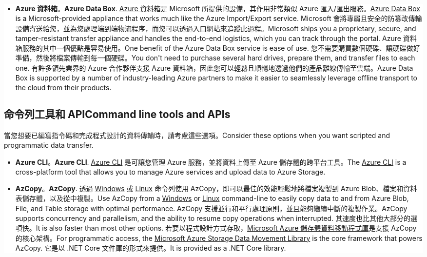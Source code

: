 - <span data-ttu-id="0313d-114">**Azure 資料箱**。</span><span class="sxs-lookup"><span data-stu-id="0313d-114">**Azure Data Box**.</span></span> <span data-ttu-id="0313d-115">[Azure 資料箱](https://azure.microsoft.com/services/storage/databox/)是 Microsoft 所提供的設備，其作用非常類似 Azure 匯入/匯出服務。</span><span class="sxs-lookup"><span data-stu-id="0313d-115">[Azure Data Box](https://azure.microsoft.com/services/storage/databox/) is a Microsoft-provided appliance that works much like the Azure Import/Export service.</span></span> <span data-ttu-id="0313d-116">Microsoft 會將專屬且安全的防篡改傳輸設備寄送給您，並為您處理端到端物流程序，而您可以透過入口網站來追蹤此過程。</span><span class="sxs-lookup"><span data-stu-id="0313d-116">Microsoft ships you a proprietary, secure, and tamper-resistant transfer appliance and handles the end-to-end logistics, which you can track through the portal.</span></span> <span data-ttu-id="0313d-117">Azure 資料箱服務的其中一個優點是容易使用。</span><span class="sxs-lookup"><span data-stu-id="0313d-117">One benefit of the Azure Data Box service is ease of use.</span></span> <span data-ttu-id="0313d-118">您不需要購買數個硬碟、讓硬碟做好準備，然後將檔案傳輸到每一個硬碟。</span><span class="sxs-lookup"><span data-stu-id="0313d-118">You don't need to purchase several hard drives, prepare them, and transfer files to each one.</span></span> <span data-ttu-id="0313d-119">有許多領先業界的 Azure 合作夥伴支援 Azure 資料箱，因此您可以輕鬆且順暢地透過他們的產品離線傳輸至雲端。</span><span class="sxs-lookup"><span data-stu-id="0313d-119">Azure Data Box is supported by a number of industry-leading Azure partners to make it easier to seamlessly leverage offline transport to the cloud from their products.</span></span>

## <a name="command-line-tools-and-apis"></a><span data-ttu-id="0313d-120">命令列工具和 API</span><span class="sxs-lookup"><span data-stu-id="0313d-120">Command line tools and APIs</span></span>

<span data-ttu-id="0313d-121">當您想要已編寫指令碼和完成程式設計的資料傳輸時，請考慮這些選項。</span><span class="sxs-lookup"><span data-stu-id="0313d-121">Consider these options when you want scripted and programmatic data transfer.</span></span>

- <span data-ttu-id="0313d-122">**Azure CLI**。</span><span class="sxs-lookup"><span data-stu-id="0313d-122">**Azure CLI**.</span></span> <span data-ttu-id="0313d-123">[Azure CLI](/azure/hdinsight/hdinsight-upload-data#commandline) 是可讓您管理 Azure 服務，並將資料上傳至 Azure 儲存體的跨平台工具。</span><span class="sxs-lookup"><span data-stu-id="0313d-123">The [Azure CLI](/azure/hdinsight/hdinsight-upload-data#commandline) is a cross-platform tool that allows you to manage Azure services and upload data to Azure Storage.</span></span>

- <span data-ttu-id="0313d-124">**AzCopy**。</span><span class="sxs-lookup"><span data-stu-id="0313d-124">**AzCopy**.</span></span> <span data-ttu-id="0313d-125">透過 [Windows](/azure/storage/common/storage-use-azcopy?toc=%2fazure%2fstorage%2fblobs%2ftoc.json) 或 [Linux](/azure/storage/common/storage-use-azcopy-linux?toc=%2fazure%2fstorage%2fblobs%2ftoc.json) 命令列使用 AzCopy，即可以最佳的效能輕鬆地將檔案複製到 Azure Blob、檔案和資料表儲存體，以及從中複製。</span><span class="sxs-lookup"><span data-stu-id="0313d-125">Use AzCopy from a [Windows](/azure/storage/common/storage-use-azcopy?toc=%2fazure%2fstorage%2fblobs%2ftoc.json) or [Linux](/azure/storage/common/storage-use-azcopy-linux?toc=%2fazure%2fstorage%2fblobs%2ftoc.json) command-line to easily copy data to and from Azure Blob, File, and Table storage with optimal performance.</span></span> <span data-ttu-id="0313d-126">AzCopy 支援並行和平行處理原則，並且能夠繼續中斷的複製作業。</span><span class="sxs-lookup"><span data-stu-id="0313d-126">AzCopy supports concurrency and parallelism, and the ability to resume copy operations when interrupted.</span></span> <span data-ttu-id="0313d-127">其速度也比其他大部分的選項快。</span><span class="sxs-lookup"><span data-stu-id="0313d-127">It is also faster than most other options.</span></span> <span data-ttu-id="0313d-128">若要以程式設計方式存取，[Microsoft Azure 儲存體資料移動程式庫](/azure/storage/common/storage-use-data-movement-library)是支援 AzCopy 的核心架構。</span><span class="sxs-lookup"><span data-stu-id="0313d-128">For programmatic access, the [Microsoft Azure Storage Data Movement Library](/azure/storage/common/storage-use-data-movement-library) is the core framework that powers AzCopy.</span></span> <span data-ttu-id="0313d-129">它是以 .NET Core 文件庫的形式來提供。</span><span class="sxs-lookup"><span data-stu-id="0313d-129">It is provided as a .NET Core library.</span></span>
